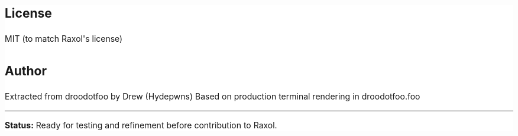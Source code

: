 ## License

MIT (to match Raxol's license)

## Author

Extracted from droodotfoo by Drew (Hydepwns)
Based on production terminal rendering in droodotfoo.foo

---

**Status:** Ready for testing and refinement before contribution to Raxol.
